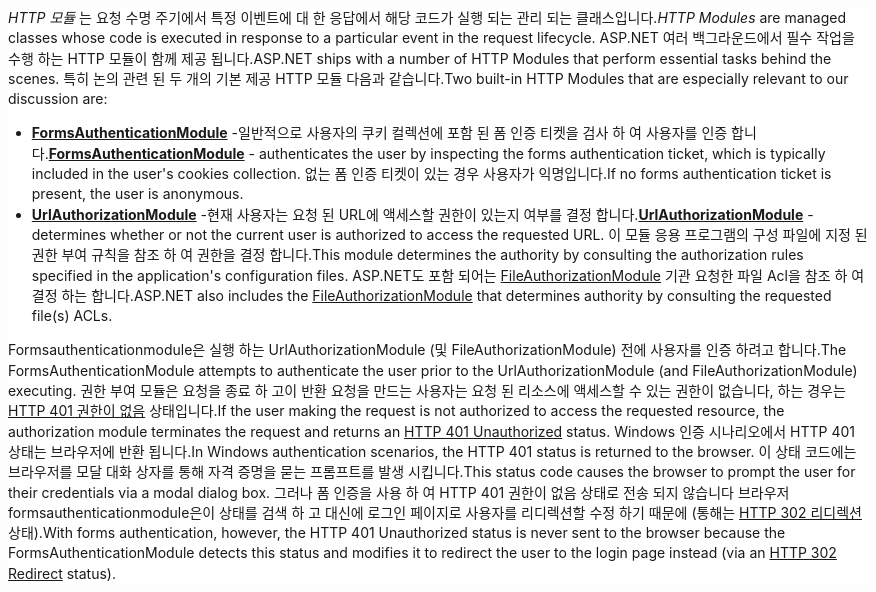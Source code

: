 <span data-ttu-id="8a78d-123">*HTTP 모듈* 는 요청 수명 주기에서 특정 이벤트에 대 한 응답에서 해당 코드가 실행 되는 관리 되는 클래스입니다.</span><span class="sxs-lookup"><span data-stu-id="8a78d-123">*HTTP Modules* are managed classes whose code is executed in response to a particular event in the request lifecycle.</span></span> <span data-ttu-id="8a78d-124">ASP.NET 여러 백그라운드에서 필수 작업을 수행 하는 HTTP 모듈이 함께 제공 됩니다.</span><span class="sxs-lookup"><span data-stu-id="8a78d-124">ASP.NET ships with a number of HTTP Modules that perform essential tasks behind the scenes.</span></span> <span data-ttu-id="8a78d-125">특히 논의 관련 된 두 개의 기본 제공 HTTP 모듈 다음과 같습니다.</span><span class="sxs-lookup"><span data-stu-id="8a78d-125">Two built-in HTTP Modules that are especially relevant to our discussion are:</span></span>

- <span data-ttu-id="8a78d-126">**[FormsAuthenticationModule](https://msdn.microsoft.com/library/system.web.security.formsauthenticationmodule.aspx)**  -일반적으로 사용자의 쿠키 컬렉션에 포함 된 폼 인증 티켓을 검사 하 여 사용자를 인증 합니다.</span><span class="sxs-lookup"><span data-stu-id="8a78d-126">**[FormsAuthenticationModule](https://msdn.microsoft.com/library/system.web.security.formsauthenticationmodule.aspx)** - authenticates the user by inspecting the forms authentication ticket, which is typically included in the user's cookies collection.</span></span> <span data-ttu-id="8a78d-127">없는 폼 인증 티켓이 있는 경우 사용자가 익명입니다.</span><span class="sxs-lookup"><span data-stu-id="8a78d-127">If no forms authentication ticket is present, the user is anonymous.</span></span>
- <span data-ttu-id="8a78d-128">**[UrlAuthorizationModule](https://msdn.microsoft.com/library/system.web.security.urlauthorizationmodule.aspx)**  -현재 사용자는 요청 된 URL에 액세스할 권한이 있는지 여부를 결정 합니다.</span><span class="sxs-lookup"><span data-stu-id="8a78d-128">**[UrlAuthorizationModule](https://msdn.microsoft.com/library/system.web.security.urlauthorizationmodule.aspx)** - determines whether or not the current user is authorized to access the requested URL.</span></span> <span data-ttu-id="8a78d-129">이 모듈 응용 프로그램의 구성 파일에 지정 된 권한 부여 규칙을 참조 하 여 권한을 결정 합니다.</span><span class="sxs-lookup"><span data-stu-id="8a78d-129">This module determines the authority by consulting the authorization rules specified in the application's configuration files.</span></span> <span data-ttu-id="8a78d-130">ASP.NET도 포함 되어는 [FileAuthorizationModule](https://msdn.microsoft.com/library/system.web.security.fileauthorizationmodule.aspx) 기관 요청한 파일 Acl을 참조 하 여 결정 하는 합니다.</span><span class="sxs-lookup"><span data-stu-id="8a78d-130">ASP.NET also includes the [FileAuthorizationModule](https://msdn.microsoft.com/library/system.web.security.fileauthorizationmodule.aspx) that determines authority by consulting the requested file(s) ACLs.</span></span>

<span data-ttu-id="8a78d-131">Formsauthenticationmodule은 실행 하는 UrlAuthorizationModule (및 FileAuthorizationModule) 전에 사용자를 인증 하려고 합니다.</span><span class="sxs-lookup"><span data-stu-id="8a78d-131">The FormsAuthenticationModule attempts to authenticate the user prior to the UrlAuthorizationModule (and FileAuthorizationModule) executing.</span></span> <span data-ttu-id="8a78d-132">권한 부여 모듈은 요청을 종료 하 고이 반환 요청을 만드는 사용자는 요청 된 리소스에 액세스할 수 있는 권한이 없습니다, 하는 경우는 [HTTP 401 권한이 없음](http://www.checkupdown.com/status/E401.html) 상태입니다.</span><span class="sxs-lookup"><span data-stu-id="8a78d-132">If the user making the request is not authorized to access the requested resource, the authorization module terminates the request and returns an [HTTP 401 Unauthorized](http://www.checkupdown.com/status/E401.html) status.</span></span> <span data-ttu-id="8a78d-133">Windows 인증 시나리오에서 HTTP 401 상태는 브라우저에 반환 됩니다.</span><span class="sxs-lookup"><span data-stu-id="8a78d-133">In Windows authentication scenarios, the HTTP 401 status is returned to the browser.</span></span> <span data-ttu-id="8a78d-134">이 상태 코드에는 브라우저를 모달 대화 상자를 통해 자격 증명을 묻는 프롬프트를 발생 시킵니다.</span><span class="sxs-lookup"><span data-stu-id="8a78d-134">This status code causes the browser to prompt the user for their credentials via a modal dialog box.</span></span> <span data-ttu-id="8a78d-135">그러나 폼 인증을 사용 하 여 HTTP 401 권한이 없음 상태로 전송 되지 않습니다 브라우저 formsauthenticationmodule은이 상태를 검색 하 고 대신에 로그인 페이지로 사용자를 리디렉션할 수정 하기 때문에 (통해는 [HTTP 302 리디렉션](http://www.checkupdown.com/status/E302.html) 상태).</span><span class="sxs-lookup"><span data-stu-id="8a78d-135">With forms authentication, however, the HTTP 401 Unauthorized status is never sent to the browser because the FormsAuthenticationModule detects this status and modifies it to redirect the user to the login page instead (via an [HTTP 302 Redirect](http://www.checkupdown.com/status/E302.html) status).</span></span>
